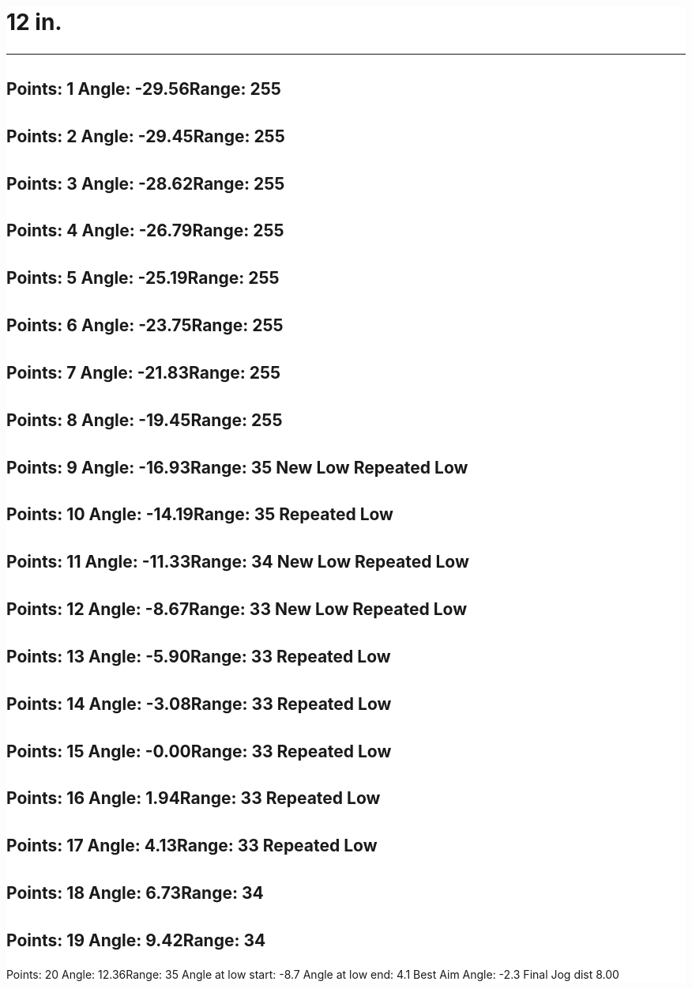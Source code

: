 

12 in.
=========

 -------------------------
Points: 1 Angle: -29.56Range: 255
 -------------------------
Points: 2 Angle: -29.45Range: 255
 -------------------------
Points: 3 Angle: -28.62Range: 255
 -------------------------
Points: 4 Angle: -26.79Range: 255
 -------------------------
Points: 5 Angle: -25.19Range: 255
 -------------------------
Points: 6 Angle: -23.75Range: 255
 -------------------------
Points: 7 Angle: -21.83Range: 255
 -------------------------
Points: 8 Angle: -19.45Range: 255
 -------------------------
Points: 9 Angle: -16.93Range: 35
New Low
Repeated Low
 -------------------------
Points: 10 Angle: -14.19Range: 35
Repeated Low
 -------------------------
Points: 11 Angle: -11.33Range: 34
New Low
Repeated Low
 -------------------------
Points: 12 Angle: -8.67Range: 33
New Low
Repeated Low
 -------------------------
Points: 13 Angle: -5.90Range: 33
Repeated Low
 -------------------------
Points: 14 Angle: -3.08Range: 33
Repeated Low
 -------------------------
Points: 15 Angle: -0.00Range: 33
Repeated Low
 -------------------------
Points: 16 Angle: 1.94Range: 33
Repeated Low
 -------------------------
Points: 17 Angle: 4.13Range: 33
Repeated Low
 -------------------------
Points: 18 Angle: 6.73Range: 34
 -------------------------
Points: 19 Angle: 9.42Range: 34
 -------------------------
Points: 20 Angle: 12.36Range: 35
Angle at low start: -8.7
Angle at low end: 4.1
Best Aim Angle: -2.3
Final Jog dist 8.00